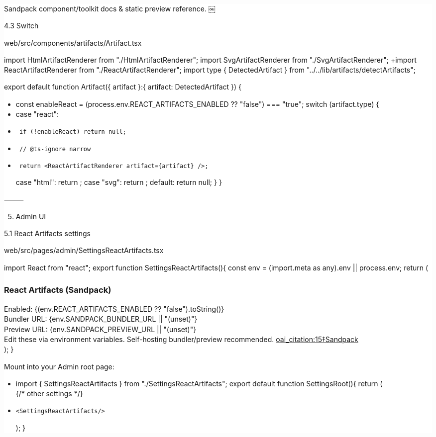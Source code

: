 Sandpack component/toolkit docs & static preview reference.  ￼

4.3 Switch

web/src/components/artifacts/Artifact.tsx

 import HtmlArtifactRenderer from "./HtmlArtifactRenderer";
 import SvgArtifactRenderer from "./SvgArtifactRenderer";
+import ReactArtifactRenderer from "./ReactArtifactRenderer";
 import type { DetectedArtifact } from "../../lib/artifacts/detectArtifacts";

 export default function Artifact({ artifact }:{ artifact: DetectedArtifact }) {
+  const enableReact = (process.env.REACT_ARTIFACTS_ENABLED ?? "false") === "true";
   switch (artifact.type) {
+    case "react":
+      if (!enableReact) return null;
+      // @ts-ignore narrow
+      return <ReactArtifactRenderer artifact={artifact} />;
     case "html": return <HtmlArtifactRenderer artifact={artifact} />;
     case "svg":  return <SvgArtifactRenderer artifact={artifact} />;
     default:     return null;
   }
 }


⸻

5) Admin UI

5.1 React Artifacts settings

web/src/pages/admin/SettingsReactArtifacts.tsx

import React from "react";
export function SettingsReactArtifacts(){
  const env = (import.meta as any).env || process.env;
  return (
    <div className="space-y-3">
      <h3 className="text-md font-semibold">React Artifacts (Sandpack)</h3>
      <div className="text-xs opacity-70">
        Enabled: {(env.REACT_ARTIFACTS_ENABLED ?? "false").toString()}<br/>
        Bundler URL: {env.SANDPACK_BUNDLER_URL || "(unset)"}<br/>
        Preview URL: {env.SANDPACK_PREVIEW_URL || "(unset)"}
      </div>
      <div className="text-xs opacity-70">Edit these via environment variables. Self-hosting bundler/preview recommended.  [oai_citation:15‡Sandpack](https://sandpack.codesandbox.io/docs/guides/hosting-the-bundler?utm_source=chatgpt.com)</div>
    </div>
  );
}

Mount into your Admin root page:

+ import { SettingsReactArtifacts } from "./SettingsReactArtifacts";
  export default function SettingsRoot(){
    return (<div className="space-y-8">
      {/* other settings */}
+     <SettingsReactArtifacts/>
    </div>);
  }
